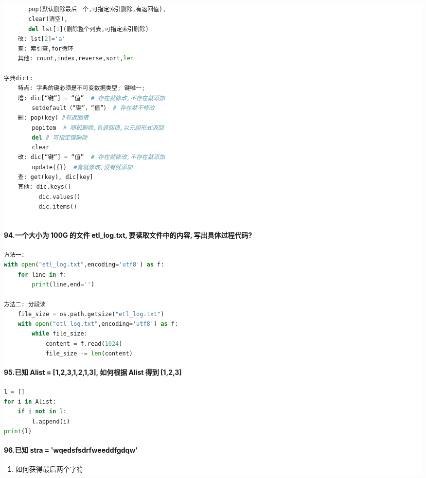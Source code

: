 ```python
       pop(默认删除最后一个,可指定索引删除,有返回值),
       clear(清空),
       del lst[1](删除整个列表,可指定索引删除)
    改: lst[2]='a'
	查: 索引查,for循环
    其他: count,index,reverse,sort,len
        
字典dict:
    特点: 字典的键必须是不可变数据类型; 键唯一; 
    增: dic[“键”] = “值”  # 存在就修改,不存在就添加
        setdefault（“键”，“值”） # 存在就不修改
    删: pop(key) #有返回值
        popitem  # 随机删除,有返回值,以元组形式返回
        del # 可指定键删除
        clear
    改: dic[“键”] = “值”  # 存在就修改,不存在就添加
        update({})  #有就修改,没有就添加
    查: get(key), dic[key]
    其他: dic.keys()
          dic.values()
          dic.items()
    
```

#### 94.一个大小为 100G 的文件 etl_log.txt, 要读取文件中的内容, 写出具体过程代码?

```python
方法一:
with open("etl_log.txt",encoding='utf8') as f:
    for line in f:
        print(line,end='')
        
方法二: 分段读
    file_size = os.path.getsize("etl_log.txt")
    with open("etl_log.txt",encoding='utf8') as f:
        while file_size:
            content = f.read(1024)
            file_size -= len(content)
```

#### 95.已知 Alist = [1,2,3,1,2,1,3], 如何根据 Alist 得到 [1,2,3]

```python
l = []
for i in Alist:
    if i not in l:
        l.append(i)
print(l)
```

#### 96.已知 stra = 'wqedsfsdrfweeddfgdqw'

1. 如何获得最后两个字符
